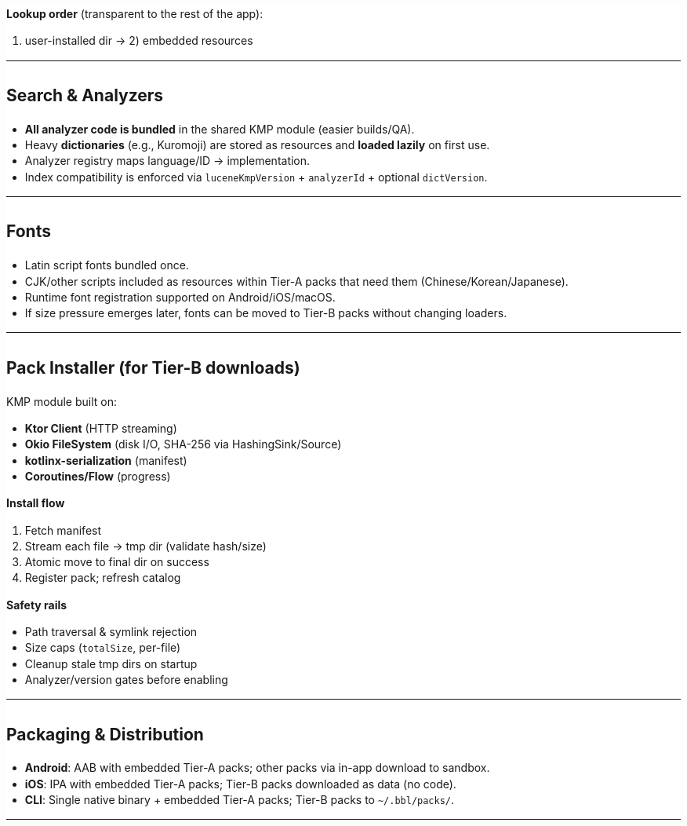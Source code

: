 **Lookup order** (transparent to the rest of the app):
1) user-installed dir → 2) embedded resources

---

## Search & Analyzers

- **All analyzer code is bundled** in the shared KMP module (easier builds/QA).  
- Heavy **dictionaries** (e.g., Kuromoji) are stored as resources and **loaded lazily** on first use.  
- Analyzer registry maps language/ID → implementation.  
- Index compatibility is enforced via `luceneKmpVersion` + `analyzerId` + optional `dictVersion`.

---

## Fonts

- Latin script fonts bundled once.  
- CJK/other scripts included as resources within Tier-A packs that need them (Chinese/Korean/Japanese).  
- Runtime font registration supported on Android/iOS/macOS.  
- If size pressure emerges later, fonts can be moved to Tier-B packs without changing loaders.

---

## Pack Installer (for Tier-B downloads)

KMP module built on:
- **Ktor Client** (HTTP streaming)
- **Okio FileSystem** (disk I/O, SHA-256 via HashingSink/Source)
- **kotlinx-serialization** (manifest)
- **Coroutines/Flow** (progress)

**Install flow**
1. Fetch manifest  
2. Stream each file → tmp dir (validate hash/size)  
3. Atomic move to final dir on success  
4. Register pack; refresh catalog

**Safety rails**
- Path traversal & symlink rejection  
- Size caps (`totalSize`, per-file)  
- Cleanup stale tmp dirs on startup  
- Analyzer/version gates before enabling

---

## Packaging & Distribution

- **Android**: AAB with embedded Tier-A packs; other packs via in-app download to sandbox.  
- **iOS**: IPA with embedded Tier-A packs; Tier-B packs downloaded as data (no code).  
- **CLI**: Single native binary + embedded Tier-A packs; Tier-B packs to `~/.bbl/packs/`.

---